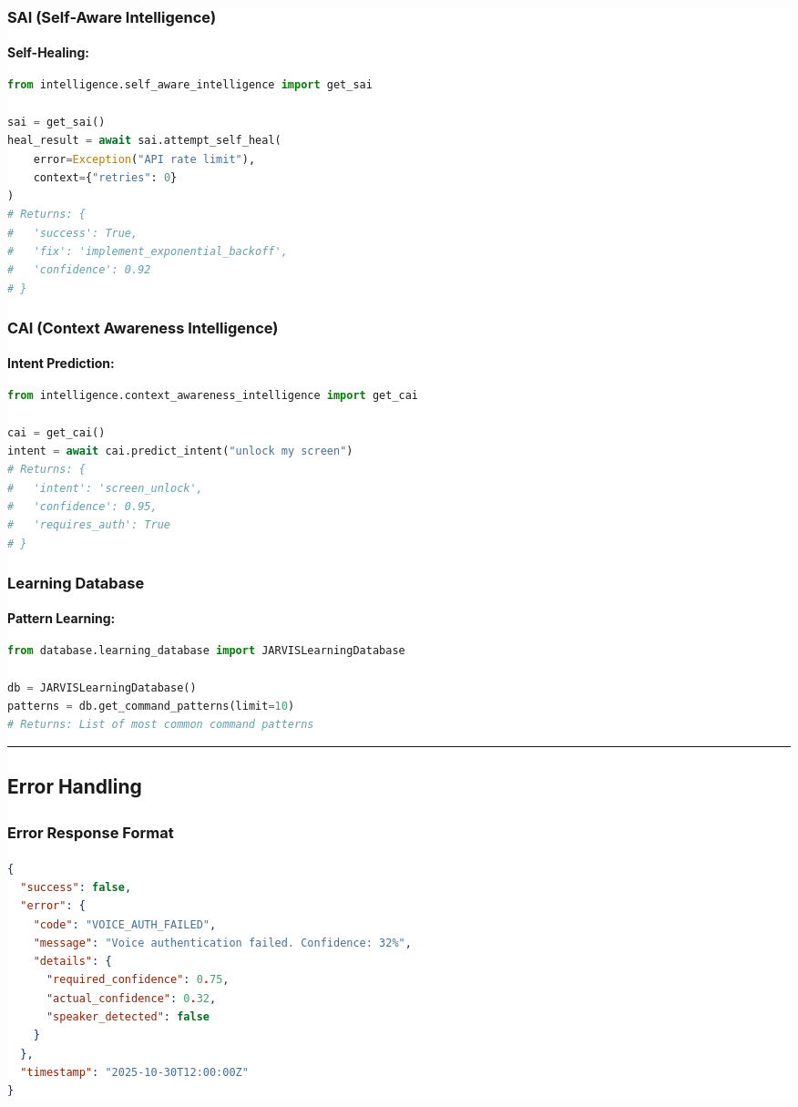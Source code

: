 ### SAI (Self-Aware Intelligence)

**Self-Healing:**
```python
from intelligence.self_aware_intelligence import get_sai

sai = get_sai()
heal_result = await sai.attempt_self_heal(
    error=Exception("API rate limit"),
    context={"retries": 0}
)
# Returns: {
#   'success': True,
#   'fix': 'implement_exponential_backoff',
#   'confidence': 0.92
# }
```

### CAI (Context Awareness Intelligence)

**Intent Prediction:**
```python
from intelligence.context_awareness_intelligence import get_cai

cai = get_cai()
intent = await cai.predict_intent("unlock my screen")
# Returns: {
#   'intent': 'screen_unlock',
#   'confidence': 0.95,
#   'requires_auth': True
# }
```

### Learning Database

**Pattern Learning:**
```python
from database.learning_database import JARVISLearningDatabase

db = JARVISLearningDatabase()
patterns = db.get_command_patterns(limit=10)
# Returns: List of most common command patterns
```

---

## Error Handling

### Error Response Format

```json
{
  "success": false,
  "error": {
    "code": "VOICE_AUTH_FAILED",
    "message": "Voice authentication failed. Confidence: 32%",
    "details": {
      "required_confidence": 0.75,
      "actual_confidence": 0.32,
      "speaker_detected": false
    }
  },
  "timestamp": "2025-10-30T12:00:00Z"
}
```
